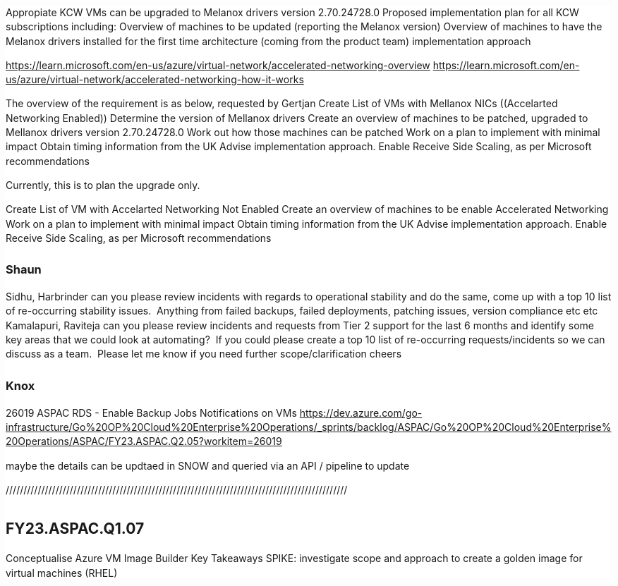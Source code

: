 >>>
Appropiate KCW VMs can be upgraded to Melanox drivers version 2.70.24728.0
Proposed implementation plan for all KCW subscriptions including:
Overview of machines to be updated (reporting the Melanox version)
Overview of machines to have the Melanox drivers installed for the first time
architecture (coming from the product team)
implementation approach

https://learn.microsoft.com/en-us/azure/virtual-network/accelerated-networking-overview
https://learn.microsoft.com/en-us/azure/virtual-network/accelerated-networking-how-it-works

The overview of the requirement is as below, requested by Gertjan
  Create List of VMs with Mellanox NICs ((Accelarted Networking Enabled))
  Determine the version of Mellanox drivers
  Create an overview of machines to be patched, upgraded to Mellanox drivers version 2.70.24728.0
  Work out how those machines can be patched
  Work on a plan to implement with minimal impact
  Obtain timing information from the UK
  Advise implementation approach.
  Enable Receive Side Scaling, as per Microsoft recommendations
  
  Currently, this is to plan the upgrade only. 


Create List of VM with Accelarted Networking Not Enabled
Create an overview of machines to be enable Accelerated Networking
Work on a plan to implement with minimal impact
Obtain timing information from the UK
Advise implementation approach.
Enable Receive Side Scaling, as per Microsoft recommendations


### Shaun
Sidhu, Harbrinder can you please review incidents with regards to operational stability and do the same, come up with a top 10 list of re-occurring stability issues.  Anything from failed backups, failed deployments, patching issues, version compliance etc etc
Kamalapuri, Raviteja can you please review incidents and requests from Tier 2 support for the last 6 months and identify some key areas that we could look at automating?  If you could please create a top 10 list of re-occurring requests/incidents so we can discuss as a team.  Please let me know if you need further scope/clarification cheers

### Knox
26019 ASPAC RDS - Enable Backup Jobs Notifications on VMs
https://dev.azure.com/go-infrastructure/Go%20OP%20Cloud%20Enterprise%20Operations/_sprints/backlog/ASPAC/Go%20OP%20Cloud%20Enterprise%20Operations/ASPAC/FY23.ASPAC.Q2.05?workitem=26019

maybe the details can be updtaed in SNOW and queried via an API / pipeline to update



////////////////////////////////////////////////////////////////////////////////////////////////

## FY23.ASPAC.Q1.07
  Conceptualise Azure VM Image Builder
  Key Takeaways
  SPIKE: investigate scope and approach to create a golden image for virtual machines (RHEL)
